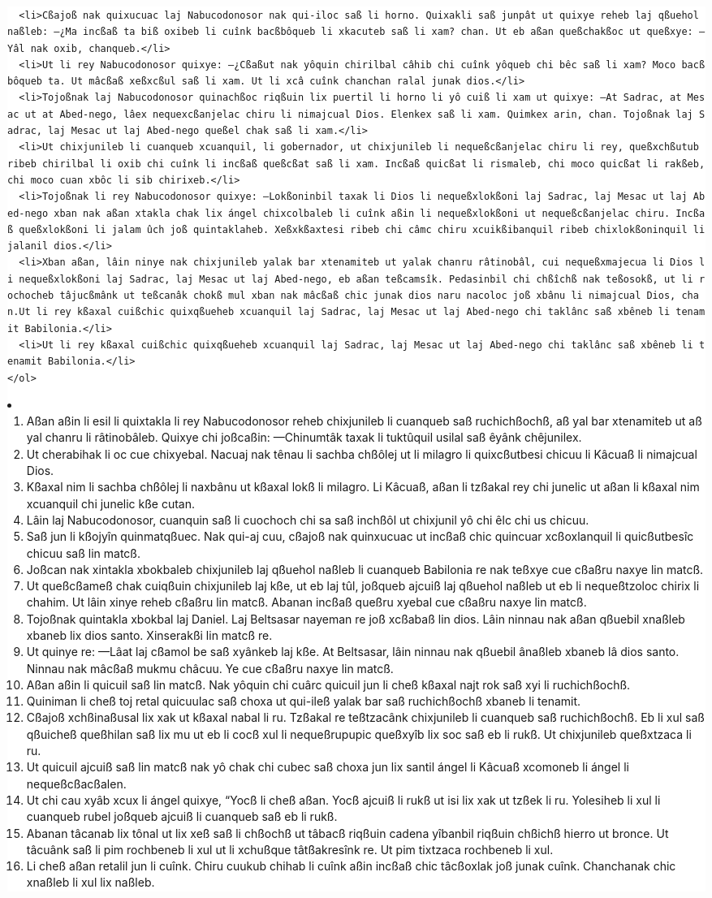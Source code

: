       <li>Cßajoß nak quixucuac laj Nabucodonosor nak qui-iloc saß li horno. Quixakli saß junpât ut quixye reheb laj qßuehol naßleb: —¿Ma incßaß ta biß oxibeb li cuînk bacßbôqueb li xkacuteb saß li xam? chan. Ut eb aßan queßchakßoc ut queßxye: —Yâl nak oxib, chanqueb.</li>
      <li>Ut li rey Nabucodonosor quixye: —¿Cßaßut nak yôquin chirilbal câhib chi cuînk yôqueb chi bêc saß li xam? Moco bacßbôqueb ta. Ut mâcßaß xeßxcßul saß li xam. Ut li xcâ cuînk chanchan ralal junak dios.</li>
      <li>Tojoßnak laj Nabucodonosor quinachßoc riqßuin lix puertil li horno li yô cuiß li xam ut quixye: —At Sadrac, at Mesac ut at Abed-nego, lâex nequexcßanjelac chiru li nimajcual Dios. Elenkex saß li xam. Quimkex arin, chan. Tojoßnak laj Sadrac, laj Mesac ut laj Abed-nego queßel chak saß li xam.</li>
      <li>Ut chixjunileb li cuanqueb xcuanquil, li gobernador, ut chixjunileb li nequeßcßanjelac chiru li rey, queßxchßutub ribeb chirilbal li oxib chi cuînk li incßaß queßcßat saß li xam. Incßaß quicßat li rismaleb, chi moco quicßat li rakßeb, chi moco cuan xbôc li sib chirixeb.</li>
      <li>Tojoßnak li rey Nabucodonosor quixye: —Lokßoninbil taxak li Dios li nequeßxlokßoni laj Sadrac, laj Mesac ut laj Abed-nego xban nak aßan xtakla chak lix ángel chixcolbaleb li cuînk aßin li nequeßxlokßoni ut nequeßcßanjelac chiru. Incßaß queßxlokßoni li jalam ûch joß quintaklaheb. Xeßxkßaxtesi ribeb chi câmc chiru xcuikßibanquil ribeb chixlokßoninquil li jalanil dios.</li>
      <li>Xban aßan, lâin ninye nak chixjunileb yalak bar xtenamiteb ut yalak chanru râtinobâl, cui nequeßxmajecua li Dios li nequeßxlokßoni laj Sadrac, laj Mesac ut laj Abed-nego, eb aßan teßcamsîk. Pedasinbil chi chßîchß nak teßosokß, ut li rochocheb tâjucßmânk ut teßcanâk chokß mul xban nak mâcßaß chic junak dios naru nacoloc joß xbânu li nimajcual Dios, chan.Ut li rey kßaxal cuißchic quixqßueheb xcuanquil laj Sadrac, laj Mesac ut laj Abed-nego chi taklânc saß xbêneb li tenamit Babilonia.</li>
      <li>Ut li rey kßaxal cuißchic quixqßueheb xcuanquil laj Sadrac, laj Mesac ut laj Abed-nego chi taklânc saß xbêneb li tenamit Babilonia.</li>
    </ol>
  </li>
  <li>
    <ol>
      <li>Aßan aßin li esil li quixtakla li rey Nabucodonosor reheb chixjunileb li cuanqueb saß ruchichßochß, aß yal bar xtenamiteb ut aß yal chanru li râtinobâleb. Quixye chi joßcaßin: —Chinumtâk taxak li tuktûquil usilal saß êyânk chêjunilex.</li>
      <li>Ut cherabihak li oc cue chixyebal. Nacuaj nak tênau li sachba chßôlej ut li milagro li quixcßutbesi chicuu li Kâcuaß li nimajcual Dios.</li>
      <li>Kßaxal nim li sachba chßôlej li naxbânu ut kßaxal lokß li milagro. Li Kâcuaß, aßan li tzßakal rey chi junelic ut aßan li kßaxal nim xcuanquil chi junelic kße cutan.</li>
      <li>Lâin laj Nabucodonosor, cuanquin saß li cuochoch chi sa saß inchßôl ut chixjunil yô chi êlc chi us chicuu.</li>
      <li>Saß jun li kßojyîn quinmatqßuec. Nak qui-aj cuu, cßajoß nak quinxucuac ut incßaß chic quincuar xcßoxlanquil li quicßutbesîc chicuu saß lin matcß.</li>
      <li>Joßcan nak xintakla xbokbaleb chixjunileb laj qßuehol naßleb li cuanqueb Babilonia re nak teßxye cue cßaßru naxye lin matcß.</li>
      <li>Ut queßcßameß chak cuiqßuin chixjunileb laj kße, ut eb laj tûl, joßqueb ajcuiß laj qßuehol naßleb ut eb li nequeßtzoloc chirix li chahim. Ut lâin xinye reheb cßaßru lin matcß. Abanan incßaß queßru xyebal cue cßaßru naxye lin matcß.</li>
      <li>Tojoßnak quintakla xbokbal laj Daniel. Laj Beltsasar nayeman re joß xcßabaß lin dios. Lâin ninnau nak aßan qßuebil xnaßleb xbaneb lix dios santo. Xinserakßi lin matcß re.</li>
      <li>Ut quinye re: —Lâat laj cßamol be saß xyânkeb laj kße. At Beltsasar, lâin ninnau nak qßuebil ânaßleb xbaneb lâ dios santo. Ninnau nak mâcßaß mukmu châcuu. Ye cue cßaßru naxye lin matcß.</li>
      <li>Aßan aßin li quicuil saß lin matcß. Nak yôquin chi cuârc quicuil jun li cheß kßaxal najt rok saß xyi li ruchichßochß.</li>
      <li>Quiniman li cheß toj retal quicuulac saß choxa ut qui-ileß yalak bar saß ruchichßochß xbaneb li tenamit.</li>
      <li>Cßajoß xchßinaßusal lix xak ut kßaxal nabal li ru. Tzßakal re teßtzacânk chixjunileb li cuanqueb saß ruchichßochß. Eb li xul saß qßuicheß queßhilan saß lix mu ut eb li cocß xul li nequeßrupupic queßxyîb lix soc saß eb li rukß. Ut chixjunileb queßxtzaca li ru.</li>
      <li>Ut quicuil ajcuiß saß lin matcß nak yô chak chi cubec saß choxa jun lix santil ángel li Kâcuaß xcomoneb li ángel li nequeßcßacßalen.</li>
      <li>Ut chi cau xyâb xcux li ángel quixye, “Yocß li cheß aßan. Yocß ajcuiß li rukß ut isi lix xak ut tzßek li ru. Yolesiheb li xul li cuanqueb rubel joßqueb ajcuiß li cuanqueb saß eb li rukß.</li>
      <li>Abanan tâcanab lix tônal ut lix xeß saß li chßochß ut tâbacß riqßuin cadena yîbanbil riqßuin chßichß hierro ut bronce. Ut tâcuânk saß li pim rochbeneb li xul ut li xchußque tâtßakresînk re. Ut pim tixtzaca rochbeneb li xul.</li>
      <li>Li cheß aßan retalil jun li cuînk. Chiru cuukub chihab li cuînk aßin incßaß chic tâcßoxlak joß junak cuînk. Chanchanak chic xnaßleb li xul lix naßleb.</li>